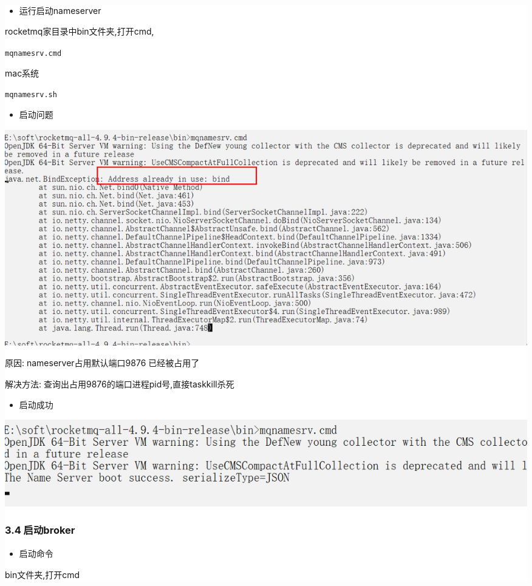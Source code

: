 - 运行启动nameserver

rocketmq家目录中bin文件夹,打开cmd,

```shell
mqnamesrv.cmd
```

mac系统

```shell
mqnamesrv.sh
```

- 启动问题

![image-20230720164713735](assets/image-20230720164713735.png)

原因: nameserver占用默认端口9876 已经被占用了 

解决方法: 查询出占用9876的端口进程pid号,直接taskkill杀死

- 启动成功

![image-20230720165201608](assets/image-20230720165201608.png)

### 3.4 启动broker

- 启动命令

bin文件夹,打开cmd 
